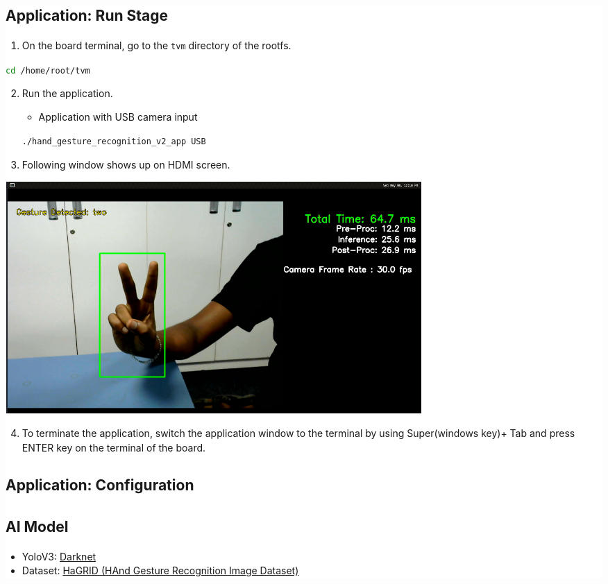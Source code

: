 ## Application: Run Stage

1. On the board terminal, go to the `tvm` directory of the rootfs.
```sh
cd /home/root/tvm
```
2. Run the application.

   - Application with USB camera input
    ```sh
    ./hand_gesture_recognition_v2_app USB 
    ```
3. Following window shows up on HDMI screen.  

<img src="./img/app_run.png" alt="Sample application output"
     margin-right=10px; 
     width=600px;
     height=334px />
   
        
4. To terminate the application, switch the application window to the terminal by using Super(windows key)+ Tab and press ENTER key on the terminal of the board.

## Application: Configuration 

## AI Model
- YoloV3: [Darknet](https://pjreddie.com/darknet/yolo/)  
- Dataset: [HaGRID (HAnd Gesture Recognition Image Dataset)](https://n-ws-620xz-pd11.s3pd11.sbercloud.ru/b-ws-620xz-pd11-jux/hagrid/hagrid_dataset_new_554800/hagrid_dataset_512.zip)
  
